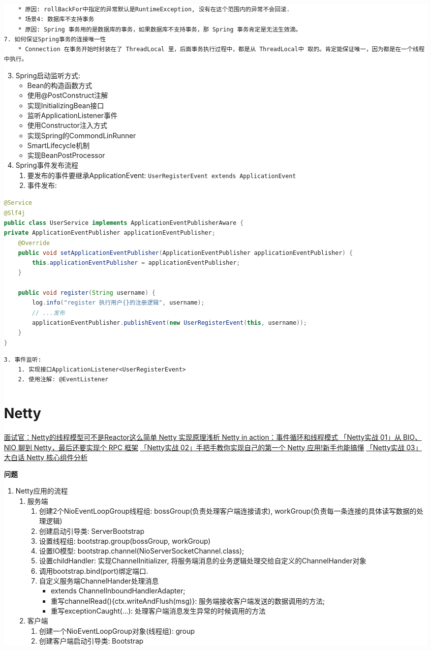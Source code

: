 		* 原因: rollBackFor中指定的异常默认是RuntimeException, 没有在这个范围内的异常不会回滚.
		* 场景4: 数据库不支持事务
		* 原因: Spring 事务用的是数据库的事务，如果数据库不支持事务，那 Spring 事务肯定是无法生效滴。
	7. 如何保证Spring事务的连接唯一性
		* Connection 在事务开始时封装在了 ThreadLocal 里，后面事务执行过程中，都是从 ThreadLocal中 取的。肯定能保证唯一，因为都是在一个线程中执行。
3. Spring启动监听方式:
	* Bean的构造函数方式
	* 使用@PostConstruct注解
	* 实现InitializingBean接口
	* 监听ApplicationListener事件
	* 使用Constructor注入方式
	* 实现Spring的CommondLinRunner
	* SmartLifecycle机制
	* 实现BeanPostProcessor
4. Spring事件发布流程	
	1. 要发布的事件要继承ApplicationEvent: `UserRegisterEvent extends ApplicationEvent`
	2. 事件发布: 
```java
@Service
@Slf4j
public class UserService implements ApplicationEventPublisherAware {
private ApplicationEventPublisher applicationEventPublisher;
    @Override
    public void setApplicationEventPublisher(ApplicationEventPublisher applicationEventPublisher) {
        this.applicationEventPublisher = applicationEventPublisher;
    }

    public void register(String username) {
        log.info("register 执行用户{}的注册逻辑", username);
        // ...发布
        applicationEventPublisher.publishEvent(new UserRegisterEvent(this, username));
    }
}
```
	3. 事件监听:
		1. 实现接口ApplicationListener<UserRegisterEvent>
		2. 使用注解: @EventListener
# Netty
[面试官：Netty的线程模型可不是Reactor这么简单 ](https://mp.weixin.qq.com/s/vaqzvQCAoEfZn03dWXJ2BQ)
[Netty 实现原理浅析 ](https://mp.weixin.qq.com/s?__biz=MjM5NzMyMjAwMA==&mid=2651479592&idx=1&sn=b2aff56737d0e44667dd881d24ae27df&chksm=bd2532578a52bb41c1ed7f7cbe7bfc5b53bee7325a989a375adbe0e39195c209c0b0368aadb3&scene=21#wechat_redirect)
[Netty in action：事件循环和线程模式 ](https://mp.weixin.qq.com/s/r7XaKcTAYZO9cTLBovWi6w)
[「Netty实战 01」从 BIO、NIO 聊到 Netty，最后还要实现个 RPC 框架](https://mp.weixin.qq.com/s/7Aaof1Z2J6pLGftHzzaRGQ)
[「Netty实战 02」手把手教你实现自己的第一个 Netty 应用!新手也能搞懂](https://mp.weixin.qq.com/s/I0fJEW--0McrXw941INoRw)
[「Netty实战 03」大白话 Netty 核心组件分析](https://mp.weixin.qq.com/s/n8PugpN7ixekfLhb48R2dA)

**问题**
1. Netty应用的流程
	1. 服务端
		1. 创建2个NioEventLoopGroup线程组: bossGroup(负责处理客户端连接请求), workGroup(负责每一条连接的具体读写数据的处理逻辑)
		2. 创建启动引导类: ServerBootstrap
		3. 设置线程组: bootstrap.group(bossGroup, workGroup)
		4. 设置IO模型: bootstrap.channel(NioServerSocketChannel.class);
		5. 设置childHandler: 实现ChannelInitializer, 将服务端消息的业务逻辑处理交给自定义的ChannelHander对象
		6. 调用bootstrap.bind(port)绑定端口.
		7. 自定义服务端ChannelHander处理消息
		   * extends ChannelInboundHandlerAdapter; 
		   * 重写channelRead(){ctx.writeAndFlush(msg)}: 服务端接收客户端发送的数据调用的方法;
		   * 重写exceptionCaught(...): 处理客户端消息发生异常的时候调用的方法
	2. 客户端
		1. 创建一个NioEventLoopGroup对象(线程组): group
		2. 创建客户端启动引导类: Bootstrap